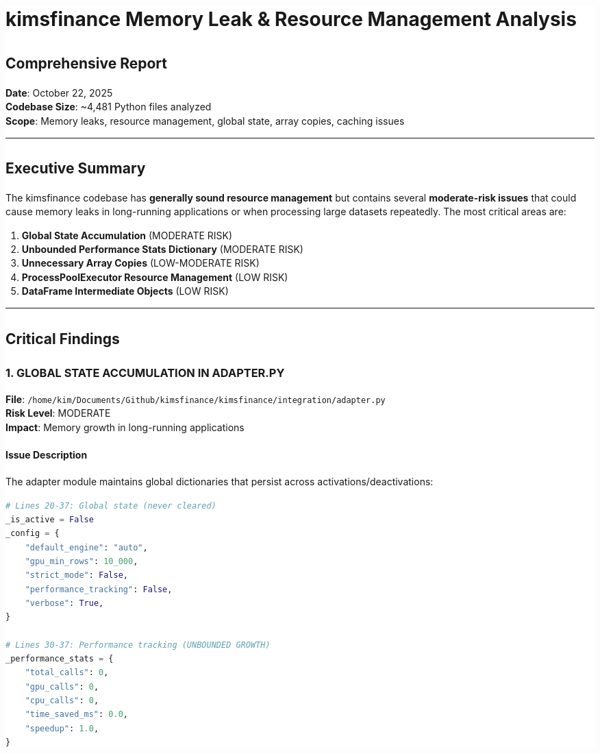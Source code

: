 # kimsfinance Memory Leak & Resource Management Analysis
## Comprehensive Report

**Date**: October 22, 2025  
**Codebase Size**: ~4,481 Python files analyzed  
**Scope**: Memory leaks, resource management, global state, array copies, caching issues

---

## Executive Summary

The kimsfinance codebase has **generally sound resource management** but contains several **moderate-risk issues** that could cause memory leaks in long-running applications or when processing large datasets repeatedly. The most critical areas are:

1. **Global State Accumulation** (MODERATE RISK)
2. **Unbounded Performance Stats Dictionary** (MODERATE RISK)  
3. **Unnecessary Array Copies** (LOW-MODERATE RISK)
4. **ProcessPoolExecutor Resource Management** (LOW RISK)
5. **DataFrame Intermediate Objects** (LOW RISK)

---

## Critical Findings

### 1. GLOBAL STATE ACCUMULATION IN ADAPTER.PY
**File**: `/home/kim/Documents/Github/kimsfinance/kimsfinance/integration/adapter.py`  
**Risk Level**: MODERATE  
**Impact**: Memory growth in long-running applications

#### Issue Description
The adapter module maintains global dictionaries that persist across activations/deactivations:

```python
# Lines 20-37: Global state (never cleared)
_is_active = False
_config = {
    "default_engine": "auto",
    "gpu_min_rows": 10_000,
    "strict_mode": False,
    "performance_tracking": False,
    "verbose": True,
}

# Lines 30-37: Performance tracking (UNBOUNDED GROWTH)
_performance_stats = {
    "total_calls": 0,
    "gpu_calls": 0,
    "cpu_calls": 0,
    "time_saved_ms": 0.0,
    "speedup": 1.0,
}
```
